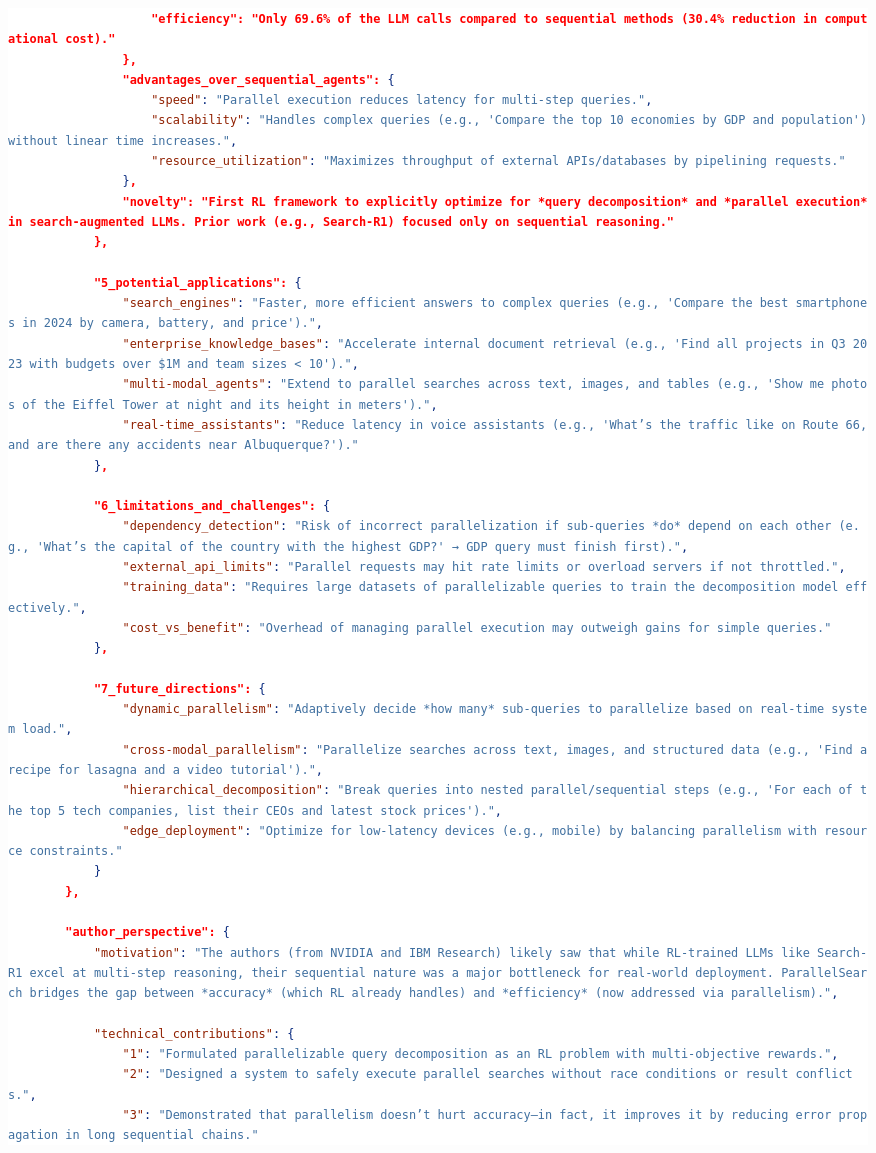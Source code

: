 ```json
                    "efficiency": "Only 69.6% of the LLM calls compared to sequential methods (30.4% reduction in computational cost)."
                },
                "advantages_over_sequential_agents": {
                    "speed": "Parallel execution reduces latency for multi-step queries.",
                    "scalability": "Handles complex queries (e.g., 'Compare the top 10 economies by GDP and population') without linear time increases.",
                    "resource_utilization": "Maximizes throughput of external APIs/databases by pipelining requests."
                },
                "novelty": "First RL framework to explicitly optimize for *query decomposition* and *parallel execution* in search-augmented LLMs. Prior work (e.g., Search-R1) focused only on sequential reasoning."
            },

            "5_potential_applications": {
                "search_engines": "Faster, more efficient answers to complex queries (e.g., 'Compare the best smartphones in 2024 by camera, battery, and price').",
                "enterprise_knowledge_bases": "Accelerate internal document retrieval (e.g., 'Find all projects in Q3 2023 with budgets over $1M and team sizes < 10').",
                "multi-modal_agents": "Extend to parallel searches across text, images, and tables (e.g., 'Show me photos of the Eiffel Tower at night and its height in meters').",
                "real-time_assistants": "Reduce latency in voice assistants (e.g., 'What’s the traffic like on Route 66, and are there any accidents near Albuquerque?')."
            },

            "6_limitations_and_challenges": {
                "dependency_detection": "Risk of incorrect parallelization if sub-queries *do* depend on each other (e.g., 'What’s the capital of the country with the highest GDP?' → GDP query must finish first).",
                "external_api_limits": "Parallel requests may hit rate limits or overload servers if not throttled.",
                "training_data": "Requires large datasets of parallelizable queries to train the decomposition model effectively.",
                "cost_vs_benefit": "Overhead of managing parallel execution may outweigh gains for simple queries."
            },

            "7_future_directions": {
                "dynamic_parallelism": "Adaptively decide *how many* sub-queries to parallelize based on real-time system load.",
                "cross-modal_parallelism": "Parallelize searches across text, images, and structured data (e.g., 'Find a recipe for lasagna and a video tutorial').",
                "hierarchical_decomposition": "Break queries into nested parallel/sequential steps (e.g., 'For each of the top 5 tech companies, list their CEOs and latest stock prices').",
                "edge_deployment": "Optimize for low-latency devices (e.g., mobile) by balancing parallelism with resource constraints."
            }
        },

        "author_perspective": {
            "motivation": "The authors (from NVIDIA and IBM Research) likely saw that while RL-trained LLMs like Search-R1 excel at multi-step reasoning, their sequential nature was a major bottleneck for real-world deployment. ParallelSearch bridges the gap between *accuracy* (which RL already handles) and *efficiency* (now addressed via parallelism).",

            "technical_contributions": {
                "1": "Formulated parallelizable query decomposition as an RL problem with multi-objective rewards.",
                "2": "Designed a system to safely execute parallel searches without race conditions or result conflicts.",
                "3": "Demonstrated that parallelism doesn’t hurt accuracy—in fact, it improves it by reducing error propagation in long sequential chains."
```